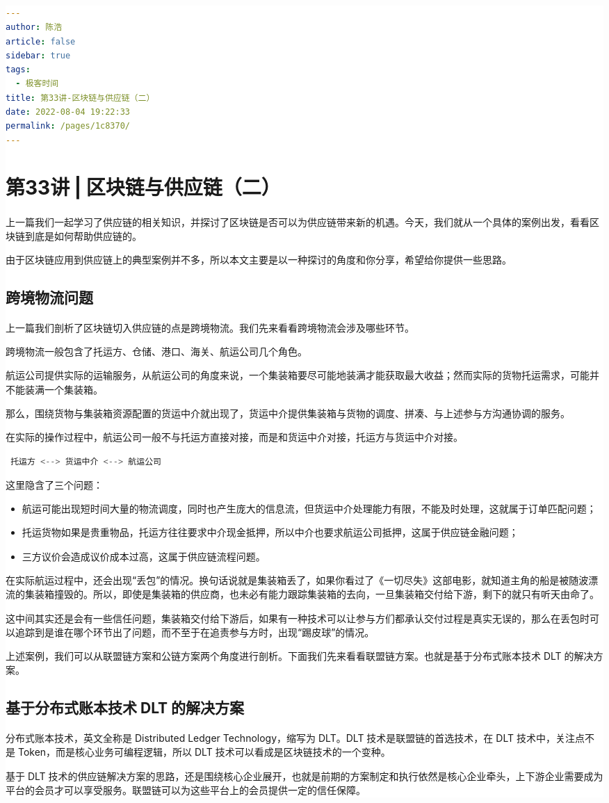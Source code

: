 ```yaml
---
author: 陈浩
article: false
sidebar: true
tags: 
  - 极客时间
title: 第33讲-区块链与供应链（二）
date: 2022-08-04 19:22:33
permalink: /pages/1c8370/
---
```

 
#         第33讲 | 区块链与供应链（二）      
上一篇我们一起学习了供应链的相关知识，并探讨了区块链是否可以为供应链带来新的机遇。今天，我们就从一个具体的案例出发，看看区块链到底是如何帮助供应链的。

由于区块链应用到供应链上的典型案例并不多，所以本文主要是以一种探讨的角度和你分享，希望给你提供一些思路。

## 跨境物流问题

上一篇我们剖析了区块链切入供应链的点是跨境物流。我们先来看看跨境物流会涉及哪些环节。

跨境物流一般包含了托运方、仓储、港口、海关、航运公司几个角色。

航运公司提供实际的运输服务，从航运公司的角度来说，一个集装箱要尽可能地装满才能获取最大收益；然而实际的货物托运需求，可能并不能装满一个集装箱。

那么，围绕货物与集装箱资源配置的货运中介就出现了，货运中介提供集装箱与货物的调度、拼凑、与上述参与方沟通协调的服务。

在实际的操作过程中，航运公司一般不与托运方直接对接，而是和货运中介对接，托运方与货运中介对接。

```java 
 托运方 <--> 货运中介 <--> 航运公司

 ``` 
这里隐含了三个问题：

- 航运可能出现短时间大量的物流调度，同时也产生庞大的信息流，但货运中介处理能力有限，不能及时处理，这就属于订单匹配问题；

- 托运货物如果是贵重物品，托运方往往要求中介现金抵押，所以中介也要求航运公司抵押，这属于供应链金融问题；

- 三方议价会造成议价成本过高，这属于供应链流程问题。

在实际航运过程中，还会出现“丢包”的情况。换句话说就是集装箱丢了，如果你看过了《一切尽失》这部电影，就知道主角的船是被随波漂流的集装箱撞毁的。所以，即使是集装箱的供应商，也未必有能力跟踪集装箱的去向，一旦集装箱交付给下游，剩下的就只有听天由命了。

这中间其实还是会有一些信任问题，集装箱交付给下游后，如果有一种技术可以让参与方们都承认交付过程是真实无误的，那么在丢包时可以追踪到是谁在哪个环节出了问题，而不至于在追责参与方时，出现“踢皮球”的情况。

上述案例，我们可以从联盟链方案和公链方案两个角度进行剖析。下面我们先来看看联盟链方案。也就是基于分布式账本技术 DLT 的解决方案。

## 基于分布式账本技术 DLT 的解决方案

分布式账本技术，英文全称是 Distributed Ledger Technology，缩写为 DLT。DLT 技术是联盟链的首选技术，在 DLT 技术中，关注点不是 Token，而是核心业务可编程逻辑，所以 DLT 技术可以看成是区块链技术的一个变种。

基于 DLT 技术的供应链解决方案的思路，还是围绕核心企业展开，也就是前期的方案制定和执行依然是核心企业牵头，上下游企业需要成为平台的会员才可以享受服务。联盟链可以为这些平台上的会员提供一定的信任保障。
